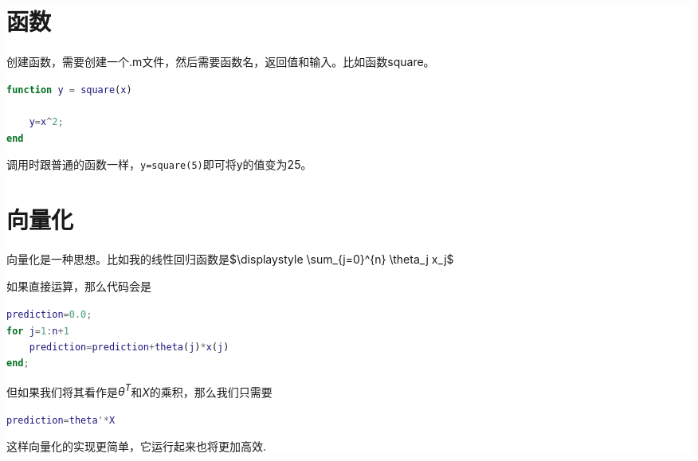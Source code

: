 # 函数
创建函数，需要创建一个.m文件，然后需要函数名，返回值和输入。比如函数square。
```matlab
function y = square(x)

    y=x^2;
end
```
调用时跟普通的函数一样，`y=square(5)`即可将y的值变为25。

# 向量化
向量化是一种思想。比如我的线性回归函数是$\displaystyle \sum_{j=0}^{n} \theta_j x_j$

如果直接运算，那么代码会是
```matlab
prediction=0.0;
for j=1:n+1
    prediction=prediction+theta(j)*x(j)
end;
```

但如果我们将其看作是$\theta^T$和$X$的乘积，那么我们只需要
```matlab
prediction=theta'*X
```
这样向量化的实现更简单，它运行起来也将更加高效.
